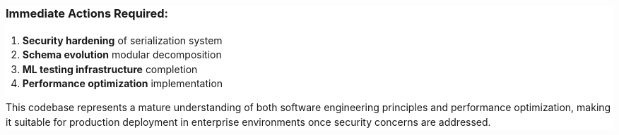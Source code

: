### **Immediate Actions Required:**
1. **Security hardening** of serialization system
2. **Schema evolution** modular decomposition
3. **ML testing infrastructure** completion
4. **Performance optimization** implementation

This codebase represents a mature understanding of both software engineering principles and performance optimization, making it suitable for production deployment in enterprise environments once security concerns are addressed.
